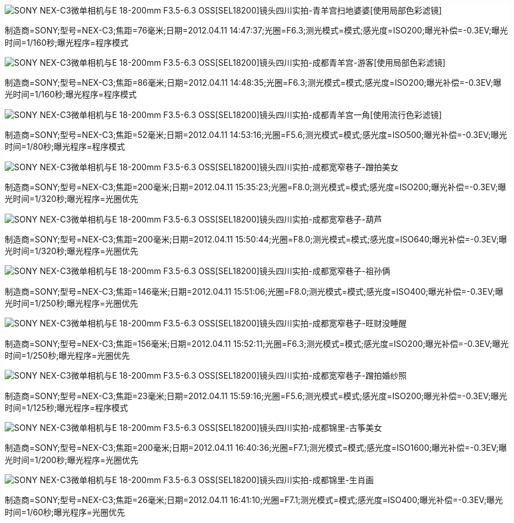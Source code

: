 
![SONY NEX-C3微单相机与E 18-200mm F3.5-6.3 OSS[SEL18200]镜头四川实拍-青羊宫扫地婆婆[使用局部色彩滤镜]](https://images.soomal.cc/images/doc/20120418/00018952.webp)

制造商=SONY;型号=NEX-C3;焦距=76毫米;日期=2012.04.11 14:47:37;光圈=F6.3;测光模式=模式;感光度=ISO200;曝光补偿=-0.3EV;曝光时间=1/160秒;曝光程序=程序模式


![SONY NEX-C3微单相机与E 18-200mm F3.5-6.3 OSS[SEL18200]镜头四川实拍-成都青羊宫-游客[使用局部色彩滤镜]](https://images.soomal.cc/images/doc/20120418/00018953.webp)

制造商=SONY;型号=NEX-C3;焦距=86毫米;日期=2012.04.11 14:48:35;光圈=F6.3;测光模式=模式;感光度=ISO200;曝光补偿=-0.3EV;曝光时间=1/160秒;曝光程序=程序模式


![SONY NEX-C3微单相机与E 18-200mm F3.5-6.3 OSS[SEL18200]镜头四川实拍-成都青羊宫一角[使用流行色彩滤镜]](https://images.soomal.cc/images/doc/20120418/00018954.webp)

制造商=SONY;型号=NEX-C3;焦距=52毫米;日期=2012.04.11 14:53:16;光圈=F5.6;测光模式=模式;感光度=ISO500;曝光补偿=-0.3EV;曝光时间=1/80秒;曝光程序=程序模式


![SONY NEX-C3微单相机与E 18-200mm F3.5-6.3 OSS[SEL18200]镜头四川实拍-成都宽窄巷子-蹭拍美女](https://images.soomal.cc/images/doc/20120418/00018955.webp)

制造商=SONY;型号=NEX-C3;焦距=200毫米;日期=2012.04.11 15:35:23;光圈=F8.0;测光模式=模式;感光度=ISO200;曝光补偿=-0.3EV;曝光时间=1/320秒;曝光程序=光圈优先


![SONY NEX-C3微单相机与E 18-200mm F3.5-6.3 OSS[SEL18200]镜头四川实拍-成都宽窄巷子-葫芦](https://images.soomal.cc/images/doc/20120418/00018956.webp)

制造商=SONY;型号=NEX-C3;焦距=200毫米;日期=2012.04.11 15:50:44;光圈=F8.0;测光模式=模式;感光度=ISO640;曝光补偿=-0.3EV;曝光时间=1/320秒;曝光程序=光圈优先


![SONY NEX-C3微单相机与E 18-200mm F3.5-6.3 OSS[SEL18200]镜头四川实拍-成都宽窄巷子-祖孙俩](https://images.soomal.cc/images/doc/20120418/00018957.webp)

制造商=SONY;型号=NEX-C3;焦距=146毫米;日期=2012.04.11 15:51:06;光圈=F8.0;测光模式=模式;感光度=ISO400;曝光补偿=-0.3EV;曝光时间=1/250秒;曝光程序=光圈优先


![SONY NEX-C3微单相机与E 18-200mm F3.5-6.3 OSS[SEL18200]镜头四川实拍-成都宽窄巷子-旺财没睡醒](https://images.soomal.cc/images/doc/20120418/00018958.webp)

制造商=SONY;型号=NEX-C3;焦距=156毫米;日期=2012.04.11 15:52:11;光圈=F6.3;测光模式=模式;感光度=ISO200;曝光补偿=-0.3EV;曝光时间=1/250秒;曝光程序=光圈优先


![SONY NEX-C3微单相机与E 18-200mm F3.5-6.3 OSS[SEL18200]镜头四川实拍-成都宽窄巷子-蹭拍婚纱照](https://images.soomal.cc/images/doc/20120418/00018991.webp)

制造商=SONY;型号=NEX-C3;焦距=23毫米;日期=2012.04.11 15:59:16;光圈=F5.6;测光模式=模式;感光度=ISO200;曝光补偿=-0.3EV;曝光时间=1/125秒;曝光程序=程序模式


![SONY NEX-C3微单相机与E 18-200mm F3.5-6.3 OSS[SEL18200]镜头四川实拍-成都锦里-古筝美女](https://images.soomal.cc/images/doc/20120418/00018990.webp)

制造商=SONY;型号=NEX-C3;焦距=200毫米;日期=2012.04.11 16:40:36;光圈=F7.1;测光模式=模式;感光度=ISO1600;曝光补偿=-0.3EV;曝光时间=1/200秒;曝光程序=光圈优先


![SONY NEX-C3微单相机与E 18-200mm F3.5-6.3 OSS[SEL18200]镜头四川实拍-成都锦里-生肖画](https://images.soomal.cc/images/doc/20120418/00018992.webp)

制造商=SONY;型号=NEX-C3;焦距=26毫米;日期=2012.04.11 16:41:10;光圈=F7.1;测光模式=模式;感光度=ISO400;曝光补偿=-0.3EV;曝光时间=1/60秒;曝光程序=光圈优先
